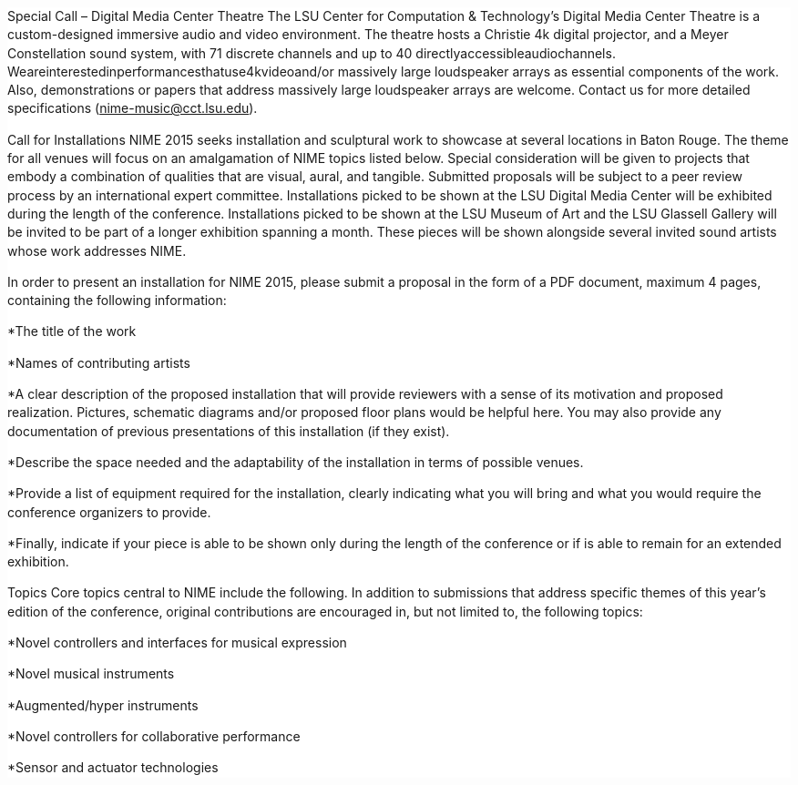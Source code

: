 Special Call – Digital Media Center Theatre
The LSU Center for Computation & Technology’s Digital Media Center Theatre is a custom-designed immersive audio and video environment. The theatre hosts a Christie 4k digital projector, and a Meyer Constellation sound system, with 71 discrete channels and up to 40 directlyaccessibleaudiochannels. Weareinterestedinperformancesthatuse4kvideoand/or massively large loudspeaker arrays as essential components of the work. Also, demonstrations or papers that address massively large loudspeaker arrays are welcome. Contact us for more detailed specifications (nime-music@cct.lsu.edu).

Call for Installations
NIME 2015 seeks installation and sculptural work to showcase at several locations in Baton Rouge. The theme for all venues will focus on an amalgamation of NIME topics listed below. Special consideration will be given to projects that embody a combination of qualities that are visual, aural, and tangible. Submitted proposals will be subject to a peer review process by an international expert committee. Installations picked to be shown at the LSU Digital Media Center will be exhibited during the length of the conference. Installations picked to be shown at the LSU Museum of Art and the LSU Glassell Gallery will be invited to be part of a longer exhibition spanning a month. These pieces will be shown alongside several invited sound artists whose work addresses NIME.

In order to present an installation for NIME 2015, please submit a proposal in the form of a PDF document, maximum 4 pages, containing the following information:

*The title of the work

	
*Names of contributing artists

	
*A clear description of the proposed installation that will provide reviewers with a sense of its motivation and proposed realization. Pictures, schematic diagrams and/or proposed floor plans would be helpful here. You may also provide any documentation of previous presentations of this installation (if they exist).

	
*Describe the space needed and the adaptability of the installation in terms of possible venues.

	
*Provide a list of equipment required for the installation, clearly indicating what you will bring and what you would require the conference organizers to provide.

	
*Finally, indicate if your piece is able to be shown only during the length of the conference or if is able to remain for an extended exhibition.

Topics
Core topics central to NIME include the following. In addition to submissions that address specific themes of this year’s edition of the conference, original contributions are encouraged in, but not limited to, the following topics:

*Novel controllers and interfaces for musical expression

	
*Novel musical instruments

	
*Augmented/hyper instruments

	
*Novel controllers for collaborative performance

	
*Sensor and actuator technologies
